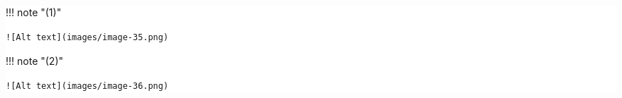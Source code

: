 !!! note "(1)"

    ![Alt text](images/image-35.png)

!!! note "(2)"

    ![Alt text](images/image-36.png)
